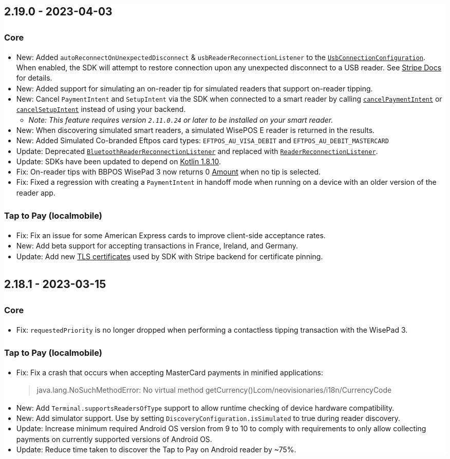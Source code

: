 ## 2.19.0 - 2023-04-03

### Core
- New: Added `autoReconnectOnUnexpectedDisconnect` & `usbReaderReconnectionListener` to the [`UsbConnectionConfiguration`](https://stripe.dev/stripe-terminal-android/external/com.stripe.stripeterminal.external.models/-connection-configuration/-usb-connection-configuration/index.html). When enabled, the SDK will attempt to restore connection upon any unexpected disconnect to a USB reader. See [Stripe Docs](https://stripe.com/docs/terminal/payments/connect-reader?terminal-sdk-platform=android&reader-type=usb#automatic-reconnection) for details.
- New: Added support for simulating an on-reader tip for simulated readers that support on-reader tipping.
- New: Cancel `PaymentIntent` and `SetupIntent` via the SDK when connected to a smart reader by calling [`cancelPaymentIntent`](https://stripe.dev/stripe-terminal-android/core/com.stripe.stripeterminal/-terminal/cancel-payment-intent.html) or [`cancelSetupIntent`](https://stripe.dev/stripe-terminal-android/core/com.stripe.stripeterminal/-terminal/cancel-setup-intent.html) instead of using your backend.
    - _Note: This feature requires version `2.11.0.24` or later to be installed on your smart reader._
- New: When discovering simulated smart readers, a simulated WisePOS E reader is returned in the results.
- New: Added Simulated Co-branded Eftpos card types: `EFTPOS_AU_VISA_DEBIT` and `EFTPOS_AU_DEBIT_MASTERCARD`
- Update: Deprecated [`BluetoothReaderReconnectionListener`](https://stripe.dev/stripe-terminal-android/external/com.stripe.stripeterminal.external.callable/-bluetooth-reader-reconnection-listener/index.html) and replaced with [`ReaderReconnectionListener`](https://stripe.dev/stripe-terminal-android/external/com.stripe.stripeterminal.external.callable/-reader-reconnection-listener/index.html).
- Update: SDKs have been updated to depend on [Kotlin 1.8.10](https://kotlinlang.org/docs/whatsnew18.html).
- Fix: On-reader tips with BBPOS WisePad 3 now returns 0 [Amount](https://stripe.com/docs/api/payment_intents/object#payment_intent_object-amount_details-tip) when no tip is selected.
- Fix: Fixed a regression with creating a `PaymentIntent` in handoff mode when running on a device with an older version of the reader app.

### Tap to Pay (localmobile)
- Fix: Fix an issue for some American Express cards to improve client-side acceptance rates.
- New: Add beta support for accepting transactions in France, Ireland, and Germany.
- Update: Add new [TLS certificates](https://stripe.com/docs/tls-certificates) used by SDK with Stripe
  backend for certificate pinning.

## 2.18.1 - 2023-03-15

### Core
- Fix: `requestedPriority` is no longer dropped when performing a contactless tipping transaction with the WisePad 3.

### Tap to Pay (localmobile)
- Fix: Fix a crash that occurs when accepting MasterCard payments in minified applications:
  > java.lang.NoSuchMethodError: No virtual method getCurrency()Lcom/neovisionaries/i18n/CurrencyCode
- New: Add `Terminal.supportsReadersOfType` support to allow runtime checking of device hardware compatibility.
- New: Add simulator support. Use by setting `DiscoveryConfiguration.isSimulated` to true during reader discovery.
- Update: Increase minimum required Android OS version from 9 to 10 to comply with requirements to only
  allow collecting payments on currently supported versions of Android OS.
- Update: Reduce time taken to discover the Tap to Pay on Android reader by ~75%.

